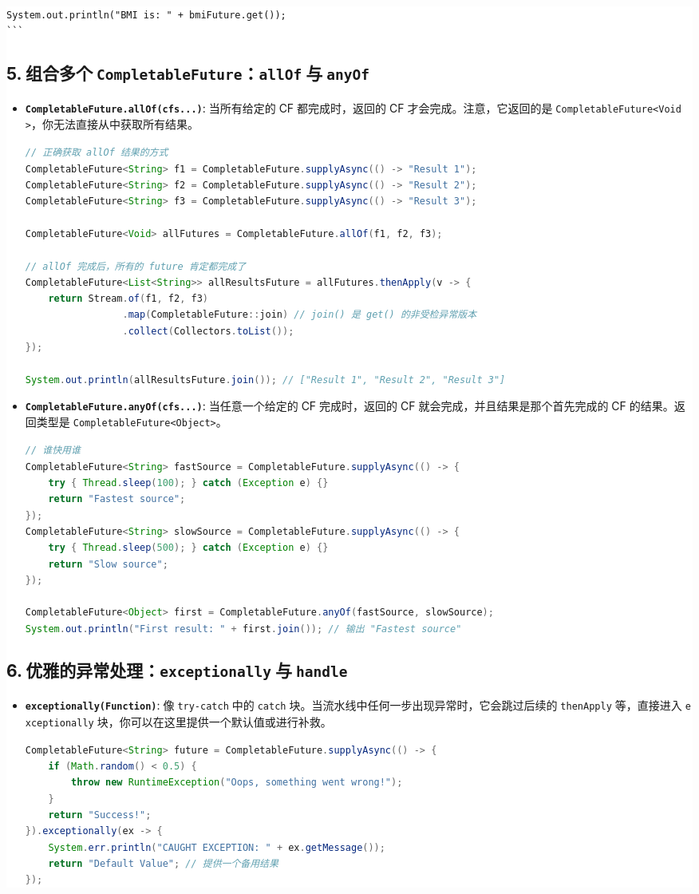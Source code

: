    System.out.println("BMI is: " + bmiFuture.get());
    ```

## 5. 组合多个 `CompletableFuture`：`allOf` 与 `anyOf`

*   **`CompletableFuture.allOf(cfs...)`**: 当所有给定的 CF 都完成时，返回的 CF 才会完成。注意，它返回的是 `CompletableFuture<Void>`，你无法直接从中获取所有结果。
    ```java
    // 正确获取 allOf 结果的方式
    CompletableFuture<String> f1 = CompletableFuture.supplyAsync(() -> "Result 1");
    CompletableFuture<String> f2 = CompletableFuture.supplyAsync(() -> "Result 2");
    CompletableFuture<String> f3 = CompletableFuture.supplyAsync(() -> "Result 3");

    CompletableFuture<Void> allFutures = CompletableFuture.allOf(f1, f2, f3);

    // allOf 完成后，所有的 future 肯定都完成了
    CompletableFuture<List<String>> allResultsFuture = allFutures.thenApply(v -> {
        return Stream.of(f1, f2, f3)
                     .map(CompletableFuture::join) // join() 是 get() 的非受检异常版本
                     .collect(Collectors.toList());
    });
    
    System.out.println(allResultsFuture.join()); // ["Result 1", "Result 2", "Result 3"]
    ```

*   **`CompletableFuture.anyOf(cfs...)`**: 当任意一个给定的 CF 完成时，返回的 CF 就会完成，并且结果是那个首先完成的 CF 的结果。返回类型是 `CompletableFuture<Object>`。
    ```java
    // 谁快用谁
    CompletableFuture<String> fastSource = CompletableFuture.supplyAsync(() -> {
        try { Thread.sleep(100); } catch (Exception e) {}
        return "Fastest source";
    });
    CompletableFuture<String> slowSource = CompletableFuture.supplyAsync(() -> {
        try { Thread.sleep(500); } catch (Exception e) {}
        return "Slow source";
    });

    CompletableFuture<Object> first = CompletableFuture.anyOf(fastSource, slowSource);
    System.out.println("First result: " + first.join()); // 输出 "Fastest source"
    ```

## 6. 优雅的异常处理：`exceptionally` 与 `handle`

*   **`exceptionally(Function)`**: 像 `try-catch` 中的 `catch` 块。当流水线中任何一步出现异常时，它会跳过后续的 `thenApply` 等，直接进入 `exceptionally` 块，你可以在这里提供一个默认值或进行补救。
    ```java
    CompletableFuture<String> future = CompletableFuture.supplyAsync(() -> {
        if (Math.random() < 0.5) {
            throw new RuntimeException("Oops, something went wrong!");
        }
        return "Success!";
    }).exceptionally(ex -> {
        System.err.println("CAUGHT EXCEPTION: " + ex.getMessage());
        return "Default Value"; // 提供一个备用结果
    });
